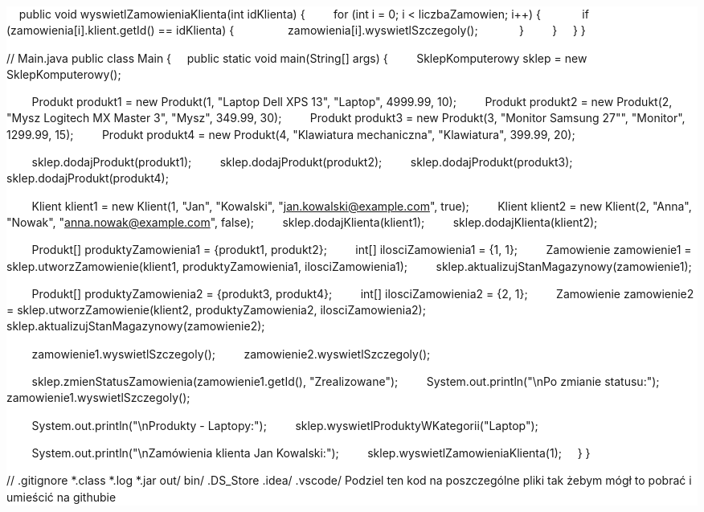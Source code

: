     public void wyswietlZamowieniaKlienta(int idKlienta) {
        for (int i = 0; i < liczbaZamowien; i++) {
            if (zamowienia[i].klient.getId() == idKlienta) {
                zamowienia[i].wyswietlSzczegoly();
            }
        }
    }
}

// Main.java
public class Main {
    public static void main(String[] args) {
        SklepKomputerowy sklep = new SklepKomputerowy();

        Produkt produkt1 = new Produkt(1, "Laptop Dell XPS 13", "Laptop", 4999.99, 10);
        Produkt produkt2 = new Produkt(2, "Mysz Logitech MX Master 3", "Mysz", 349.99, 30);
        Produkt produkt3 = new Produkt(3, "Monitor Samsung 27\"", "Monitor", 1299.99, 15);
        Produkt produkt4 = new Produkt(4, "Klawiatura mechaniczna", "Klawiatura", 399.99, 20);

        sklep.dodajProdukt(produkt1);
        sklep.dodajProdukt(produkt2);
        sklep.dodajProdukt(produkt3);
        sklep.dodajProdukt(produkt4);

        Klient klient1 = new Klient(1, "Jan", "Kowalski", "jan.kowalski@example.com", true);
        Klient klient2 = new Klient(2, "Anna", "Nowak", "anna.nowak@example.com", false);
        sklep.dodajKlienta(klient1);
        sklep.dodajKlienta(klient2);

        Produkt[] produktyZamowienia1 = {produkt1, produkt2};
        int[] ilosciZamowienia1 = {1, 1};
        Zamowienie zamowienie1 = sklep.utworzZamowienie(klient1, produktyZamowienia1, ilosciZamowienia1);
        sklep.aktualizujStanMagazynowy(zamowienie1);

        Produkt[] produktyZamowienia2 = {produkt3, produkt4};
        int[] ilosciZamowienia2 = {2, 1};
        Zamowienie zamowienie2 = sklep.utworzZamowienie(klient2, produktyZamowienia2, ilosciZamowienia2);
        sklep.aktualizujStanMagazynowy(zamowienie2);

        zamowienie1.wyswietlSzczegoly();
        zamowienie2.wyswietlSzczegoly();

        sklep.zmienStatusZamowienia(zamowienie1.getId(), "Zrealizowane");
        System.out.println("\nPo zmianie statusu:");
        zamowienie1.wyswietlSzczegoly();

        System.out.println("\nProdukty - Laptopy:");
        sklep.wyswietlProduktyWKategorii("Laptop");

        System.out.println("\nZamówienia klienta Jan Kowalski:");
        sklep.wyswietlZamowieniaKlienta(1);
    }
}

// .gitignore
*.class
*.log
*.jar
out/
bin/
.DS_Store
.idea/
.vscode/
Podziel ten kod na poszczególne pliki tak żebym mógł to pobrać i umieścić na githubie 
